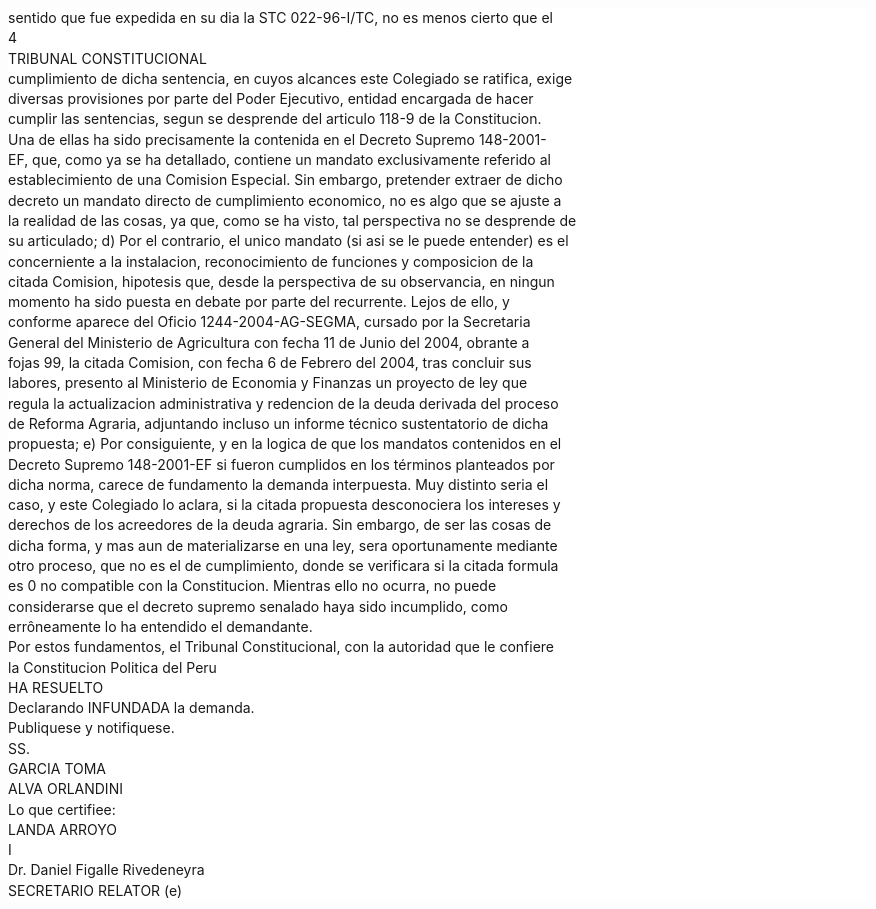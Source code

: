 sentido que fue expedida en su dia la STC 022-96-I/TC, no es menos cierto que el  
4  
TRIBUNAL CONSTITUCIONAL  
cumplimiento de dicha sentencia, en cuyos alcances este Colegiado se ratifica, exige  
diversas provisiones por parte del Poder Ejecutivo, entidad encargada de hacer  
cumplir las sentencias, segun se desprende del articulo 118-9 de la Constitucion.  
Una de ellas ha sido precisamente la contenida en el Decreto Supremo 148-2001-  
EF, que, como ya se ha detallado, contiene un mandato exclusivamente referido al  
establecimiento de una Comision Especial. Sin embargo, pretender extraer de dicho  
decreto un mandato directo de cumplimiento economico, no es algo que se ajuste a  
la realidad de las cosas, ya que, como se ha visto, tal perspectiva no se desprende de  
su articulado; d) Por el contrario, el unico mandato (si asi se le puede entender) es el  
concerniente a la instalacion, reconocimiento de funciones y composicion de la  
citada Comision, hipotesis que, desde la perspectiva de su observancia, en ningun  
momento ha sido puesta en debate por parte del recurrente. Lejos de ello, y  
conforme aparece del Oficio 1244-2004-AG-SEGMA, cursado por la Secretaria  
General del Ministerio de Agricultura con fecha 11 de Junio del 2004, obrante a  
fojas 99, la citada Comision, con fecha 6 de Febrero del 2004, tras concluir sus  
labores, presento al Ministerio de Economia y Finanzas un proyecto de ley que  
regula la actualizacion administrativa y redencion de la deuda derivada del proceso  
de Reforma Agraria, adjuntando incluso un informe técnico sustentatorio de dicha  
propuesta; e) Por consiguiente, y en la logica de que los mandatos contenidos en el  
Decreto Supremo 148-2001-EF si fueron cumplidos en los términos planteados por  
dicha norma, carece de fundamento la demanda interpuesta. Muy distinto seria el  
caso, y este Colegiado lo aclara, si la citada propuesta desconociera los intereses y  
derechos de los acreedores de la deuda agraria. Sin embargo, de ser las cosas de  
dicha forma, y mas aun de materializarse en una ley, sera oportunamente mediante  
otro proceso, que no es el de cumplimiento, donde se verificara si la citada formula  
es 0 no compatible con la Constitucion. Mientras ello no ocurra, no puede  
considerarse que el decreto supremo senalado haya sido incumplido, como  
errôneamente lo ha entendido el demandante.  
Por estos fundamentos, el Tribunal Constitucional, con la autoridad que le confiere  
la Constitucion Politica del Peru  
HA RESUELTO  
Declarando INFUNDADA la demanda.  
Publiquese y notifiquese.  
SS.  
GARCIA TOMA  
ALVA ORLANDINI  
Lo que certifiee:  
LANDA ARROYO  
I  
Dr. Daniel Figalle Rivedeneyra  
SECRETARIO RELATOR (e)